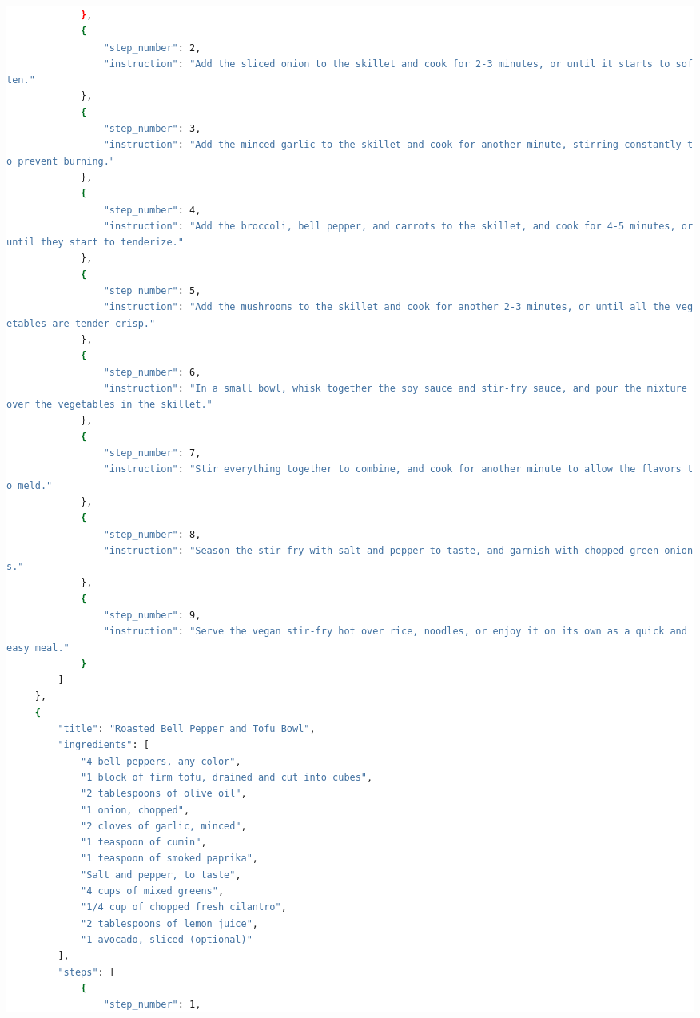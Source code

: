    ```bash
                },
                {
                    "step_number": 2,
                    "instruction": "Add the sliced onion to the skillet and cook for 2-3 minutes, or until it starts to soften."
                },
                {
                    "step_number": 3,
                    "instruction": "Add the minced garlic to the skillet and cook for another minute, stirring constantly to prevent burning."
                },
                {
                    "step_number": 4,
                    "instruction": "Add the broccoli, bell pepper, and carrots to the skillet, and cook for 4-5 minutes, or until they start to tenderize."
                },
                {
                    "step_number": 5,
                    "instruction": "Add the mushrooms to the skillet and cook for another 2-3 minutes, or until all the vegetables are tender-crisp."
                },
                {
                    "step_number": 6,
                    "instruction": "In a small bowl, whisk together the soy sauce and stir-fry sauce, and pour the mixture over the vegetables in the skillet."
                },
                {
                    "step_number": 7,
                    "instruction": "Stir everything together to combine, and cook for another minute to allow the flavors to meld."
                },
                {
                    "step_number": 8,
                    "instruction": "Season the stir-fry with salt and pepper to taste, and garnish with chopped green onions."
                },
                {
                    "step_number": 9,
                    "instruction": "Serve the vegan stir-fry hot over rice, noodles, or enjoy it on its own as a quick and easy meal."
                }
            ]
        },
        {
            "title": "Roasted Bell Pepper and Tofu Bowl",
            "ingredients": [
                "4 bell peppers, any color",
                "1 block of firm tofu, drained and cut into cubes",
                "2 tablespoons of olive oil",
                "1 onion, chopped",
                "2 cloves of garlic, minced",
                "1 teaspoon of cumin",
                "1 teaspoon of smoked paprika",
                "Salt and pepper, to taste",
                "4 cups of mixed greens",
                "1/4 cup of chopped fresh cilantro",
                "2 tablespoons of lemon juice",
                "1 avocado, sliced (optional)"
            ],
            "steps": [
                {
                    "step_number": 1,
   ```